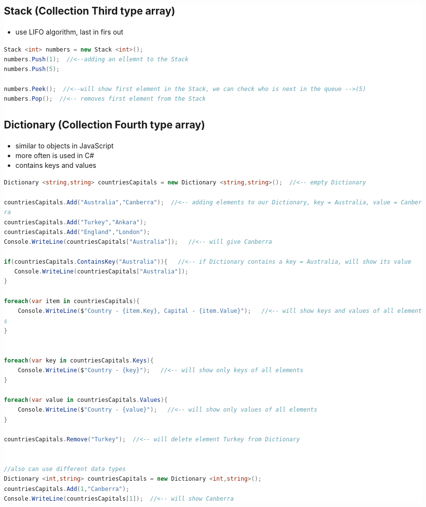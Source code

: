 ## Stack (Collection Third type array)

- use LIFO algorithm, last in firs out

```C#
Stack <int> numbers = new Stack <int>();
numbers.Push(1);  //<--adding an ellemnt to the Stack
numbers.Push(5);

numbers.Peek();  //<--will show first element in the Stack, we can check who is next in the queue -->(5)
numbers.Pop();  //<-- removes first element from the Stack
```

## Dictionary (Collection Fourth type array)

- similar to objects in JavaScript
- more often is used in C#
- contains keys and values

```C#
Dictionary <string,string> countriesCapitals = new Dictionary <string,string>();  //<-- empty Dictionary

countriesCapitals.Add("Australia","Canberra");  //<-- adding elements to our Dictionary, key = Australia, value = Canberra
countriesCapitals.Add("Turkey","Ankara");
countriesCapitals.Add("England","London");
Console.WriteLine(countriesCapitals["Australia"]);   //<-- will give Canberra

if(countriesCapitals.ContainsKey("Australia")){   //<-- if Dictionary contains a key = Australia, will show its value
   Console.WriteLine(countriesCapitals["Australia"]);
}

foreach(var item in countriesCapitals){
    Console.WriteLine($"Country - {item.Key}, Capital - {item.Value}");   //<-- will show keys and values of all elements
}


foreach(var key in countriesCapitals.Keys){
    Console.WriteLine($"Country - {key}");   //<-- will show only keys of all elements
}

foreach(var value in countriesCapitals.Values){
    Console.WriteLine($"Country - {value}");   //<-- will show only values of all elements
}

countriesCapitals.Remove("Turkey");  //<-- will delete element Turkey from Dictionary


//also can use different data types
Dictionary <int,string> countriesCapitals = new Dictionary <int,string>();
countriesCapitals.Add(1,"Canberra");
Console.WriteLine(countriesCapitals[1]);  //<-- will show Canberra

```
